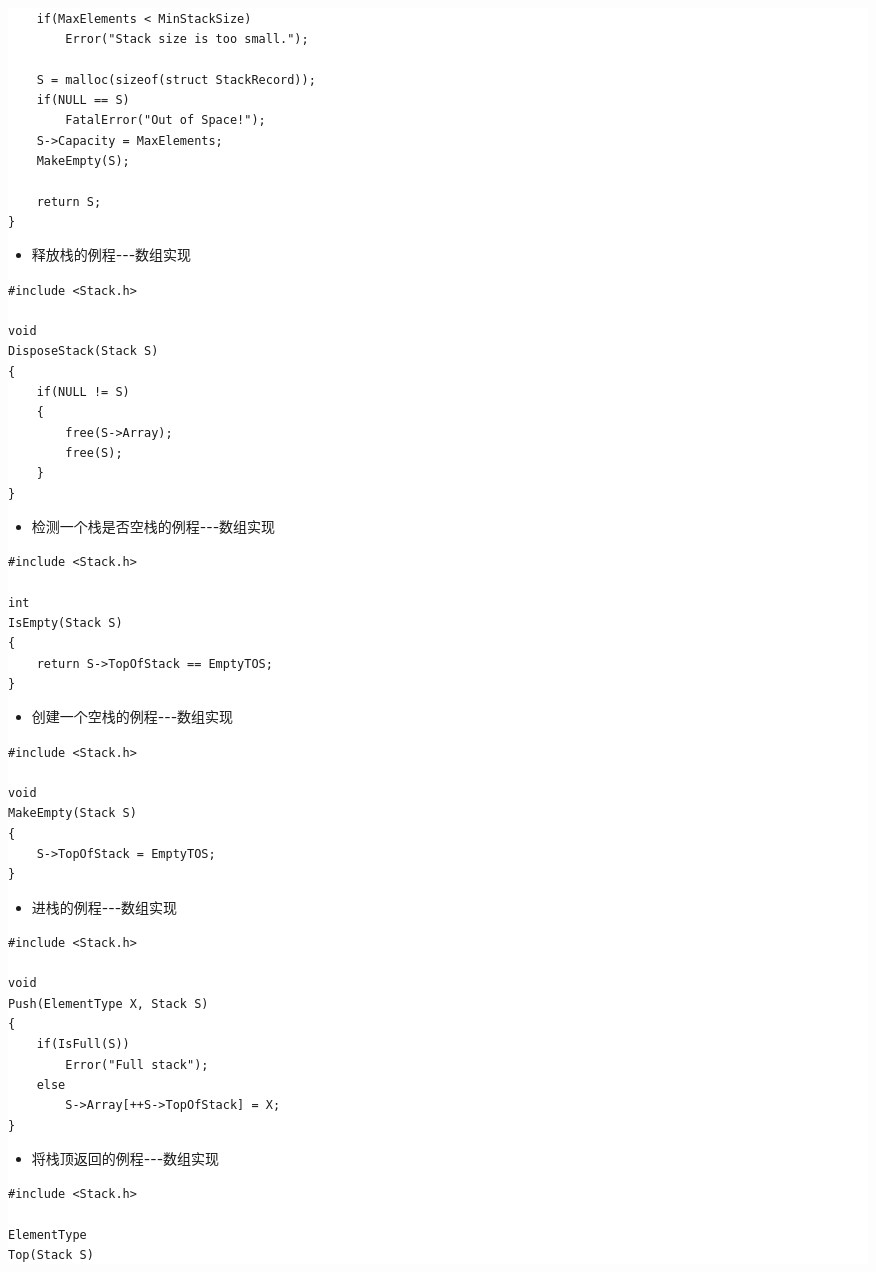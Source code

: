 ```
    if(MaxElements < MinStackSize)
        Error("Stack size is too small.");
    
    S = malloc(sizeof(struct StackRecord));
    if(NULL == S)
        FatalError("Out of Space!");
    S->Capacity = MaxElements;
    MakeEmpty(S);
    
    return S;
}
```
* 释放栈的例程---数组实现
```
#include <Stack.h>

void
DisposeStack(Stack S)
{
    if(NULL != S)
    {
        free(S->Array);
        free(S);
    }
}
```
* 检测一个栈是否空栈的例程---数组实现
```
#include <Stack.h>

int
IsEmpty(Stack S)
{
    return S->TopOfStack == EmptyTOS;
}
```
* 创建一个空栈的例程---数组实现
```
#include <Stack.h>

void
MakeEmpty(Stack S)
{
    S->TopOfStack = EmptyTOS;
}
```
* 进栈的例程---数组实现
```
#include <Stack.h>

void 
Push(ElementType X, Stack S)
{
    if(IsFull(S))
        Error("Full stack");
    else
        S->Array[++S->TopOfStack] = X;
}
```
* 将栈顶返回的例程---数组实现
```
#include <Stack.h>

ElementType
Top(Stack S)
```